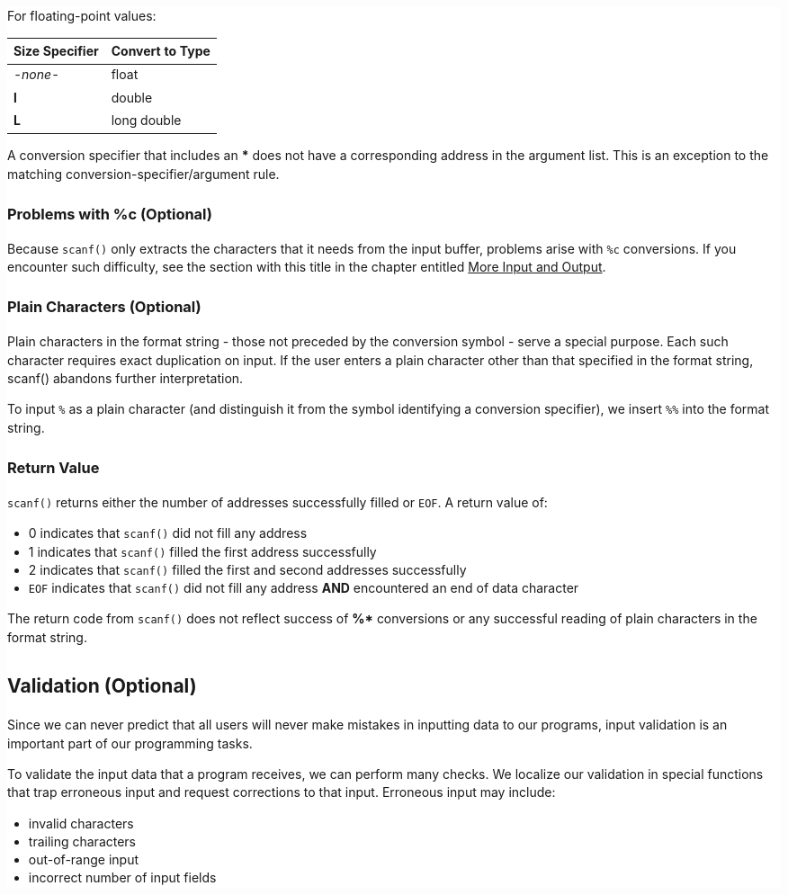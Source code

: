 For floating-point values:

| Size Specifier | Convert to Type |
| :------------- | :-------------- |
| _-none-_       | float           |
| **l**          | double          |
| **L**          | long double     |

A conversion specifier that includes an **\*** does not have a corresponding address in the argument list. This is an exception to the matching conversion-specifier/argument rule.

### Problems with %c (Optional)

Because `scanf()` only extracts the characters that it needs from the input buffer, problems arise with `%c` conversions. If you encounter such difficulty, see the section with this title in the chapter entitled [More Input and Output](../F-Refinements/more-input-and-output.md).

### Plain Characters (Optional)

Plain characters in the format string - those not preceded by the conversion symbol - serve a special purpose. Each such character requires exact duplication on input. If the user enters a plain character other than that specified in the format string, scanf() abandons further interpretation.

To input `%` as a plain character (and distinguish it from the symbol identifying a conversion specifier), we insert `%%` into the format string.

### Return Value

`scanf()` returns either the number of addresses successfully filled or `EOF`. A return value of:

- 0 indicates that `scanf()` did not fill any address
- 1 indicates that `scanf()` filled the first address successfully
- 2 indicates that `scanf()` filled the first and second addresses successfully
- `EOF` indicates that `scanf()` did not fill any address **AND** encountered an end of data character

The return code from `scanf()` does not reflect success of **%\*** conversions or any successful reading of plain characters in the format string.

## Validation (Optional)

Since we can never predict that all users will never make mistakes in inputting data to our programs, input validation is an important part of our programming tasks.

To validate the input data that a program receives, we can perform many checks. We localize our validation in special functions that trap erroneous input and request corrections to that input. Erroneous input may include:

- invalid characters
- trailing characters
- out-of-range input
- incorrect number of input fields
